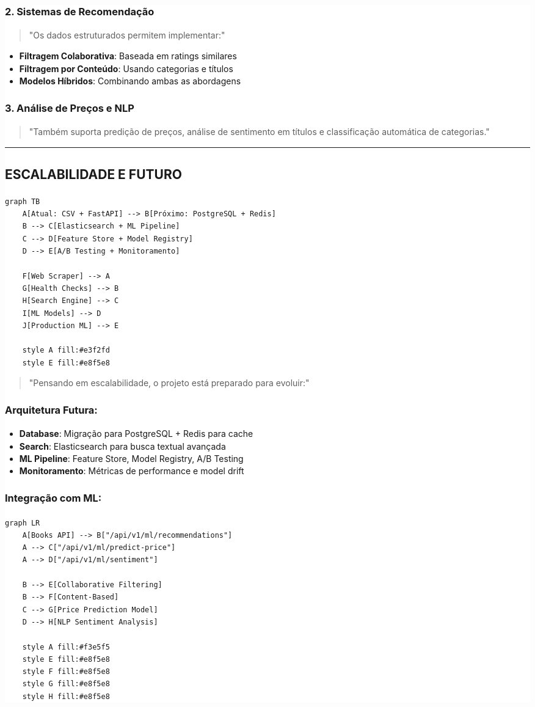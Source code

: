### **2. Sistemas de Recomendação**
> "Os dados estruturados permitem implementar:"
- **Filtragem Colaborativa**: Baseada em ratings similares
- **Filtragem por Conteúdo**: Usando categorias e títulos
- **Modelos Híbridos**: Combinando ambas as abordagens

### **3. Análise de Preços e NLP**
> "Também suporta predição de preços, análise de sentimento em títulos e classificação automática de categorias."

---

## **ESCALABILIDADE E FUTURO**

```mermaid
graph TB
    A[Atual: CSV + FastAPI] --> B[Próximo: PostgreSQL + Redis]
    B --> C[Elasticsearch + ML Pipeline]
    C --> D[Feature Store + Model Registry]
    D --> E[A/B Testing + Monitoramento]
    
    F[Web Scraper] --> A
    G[Health Checks] --> B
    H[Search Engine] --> C
    I[ML Models] --> D
    J[Production ML] --> E
    
    style A fill:#e3f2fd
    style E fill:#e8f5e8
```

> "Pensando em escalabilidade, o projeto está preparado para evoluir:"

### **Arquitetura Futura:**
- **Database**: Migração para PostgreSQL + Redis para cache
- **Search**: Elasticsearch para busca textual avançada
- **ML Pipeline**: Feature Store, Model Registry, A/B Testing
- **Monitoramento**: Métricas de performance e model drift

### **Integração com ML:**

```mermaid
graph LR
    A[Books API] --> B["/api/v1/ml/recommendations"]
    A --> C["/api/v1/ml/predict-price"]
    A --> D["/api/v1/ml/sentiment"]
    
    B --> E[Collaborative Filtering]
    B --> F[Content-Based]
    C --> G[Price Prediction Model]
    D --> H[NLP Sentiment Analysis]
    
    style A fill:#f3e5f5
    style E fill:#e8f5e8
    style F fill:#e8f5e8
    style G fill:#e8f5e8
    style H fill:#e8f5e8
```
